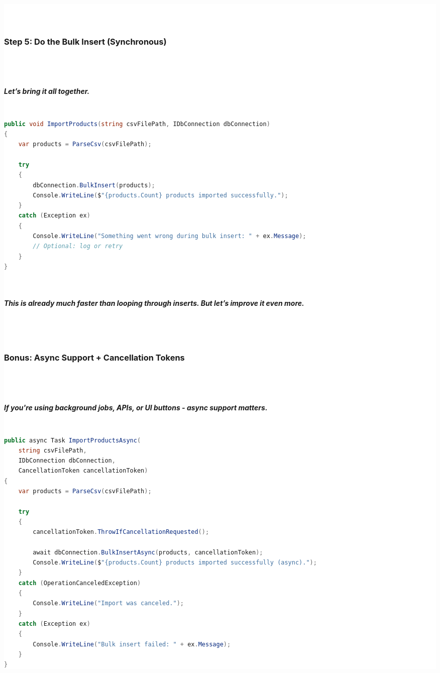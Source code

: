 &nbsp;  
&nbsp;  
### Step 5: Do the Bulk Insert (Synchronous)
&nbsp;  
&nbsp;  

##### Let’s bring it all together.

```csharp

public void ImportProducts(string csvFilePath, IDbConnection dbConnection)
{
    var products = ParseCsv(csvFilePath);

    try
    {
        dbConnection.BulkInsert(products);
        Console.WriteLine($"{products.Count} products imported successfully.");
    }
    catch (Exception ex)
    {
        Console.WriteLine("Something went wrong during bulk insert: " + ex.Message);
        // Optional: log or retry
    }
}
```
&nbsp;  
##### This is already **much faster** than looping through inserts. But let’s improve it even more.

&nbsp;  
&nbsp;  
### Bonus: Async Support + Cancellation Tokens
&nbsp;  
&nbsp;  
##### If you're using background jobs, APIs, or UI buttons - async support matters.

```csharp

public async Task ImportProductsAsync(
    string csvFilePath,
    IDbConnection dbConnection,
    CancellationToken cancellationToken)
{
    var products = ParseCsv(csvFilePath);

    try
    {
        cancellationToken.ThrowIfCancellationRequested();

        await dbConnection.BulkInsertAsync(products, cancellationToken);
        Console.WriteLine($"{products.Count} products imported successfully (async).");
    }
    catch (OperationCanceledException)
    {
        Console.WriteLine("Import was canceled.");
    }
    catch (Exception ex)
    {
        Console.WriteLine("Bulk insert failed: " + ex.Message);
    }
}
```